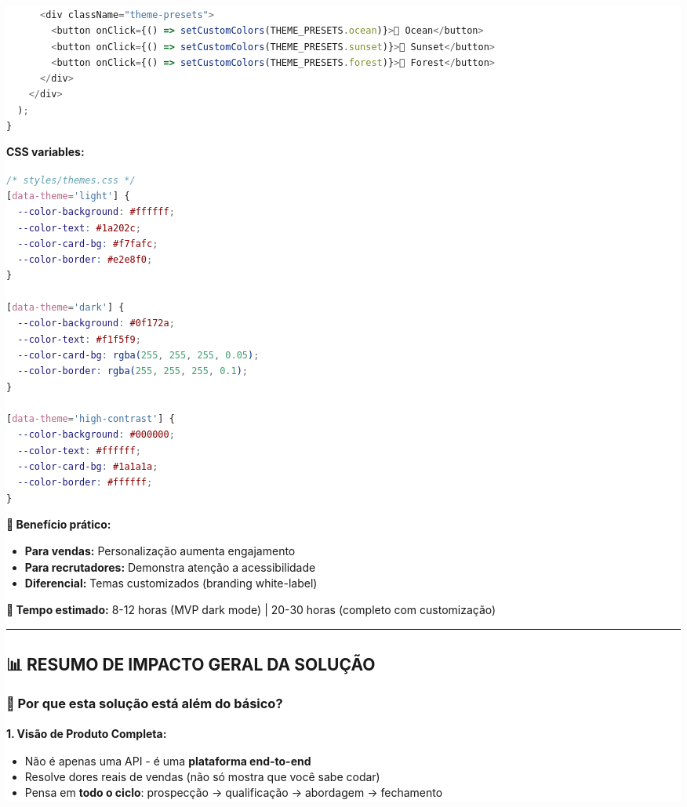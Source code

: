 ```typescript
      <div className="theme-presets">
        <button onClick={() => setCustomColors(THEME_PRESETS.ocean)}>🌊 Ocean</button>
        <button onClick={() => setCustomColors(THEME_PRESETS.sunset)}>🌅 Sunset</button>
        <button onClick={() => setCustomColors(THEME_PRESETS.forest)}>🌲 Forest</button>
      </div>
    </div>
  );
}
```

**CSS variables:**
```css
/* styles/themes.css */
[data-theme='light'] {
  --color-background: #ffffff;
  --color-text: #1a202c;
  --color-card-bg: #f7fafc;
  --color-border: #e2e8f0;
}

[data-theme='dark'] {
  --color-background: #0f172a;
  --color-text: #f1f5f9;
  --color-card-bg: rgba(255, 255, 255, 0.05);
  --color-border: rgba(255, 255, 255, 0.1);
}

[data-theme='high-contrast'] {
  --color-background: #000000;
  --color-text: #ffffff;
  --color-card-bg: #1a1a1a;
  --color-border: #ffffff;
}
```

**🔹 Benefício prático:**  
- **Para vendas:** Personalização aumenta engajamento
- **Para recrutadores:** Demonstra atenção a acessibilidade
- **Diferencial:** Temas customizados (branding white-label)

**🔹 Tempo estimado:** 8-12 horas (MVP dark mode) | 20-30 horas (completo com customização)

---

## 📊 RESUMO DE IMPACTO GERAL DA SOLUÇÃO

### 🎯 Por que esta solução está além do básico?

**1. Visão de Produto Completa:**
- Não é apenas uma API - é uma **plataforma end-to-end**
- Resolve dores reais de vendas (não só mostra que você sabe codar)
- Pensa em **todo o ciclo**: prospecção → qualificação → abordagem → fechamento
